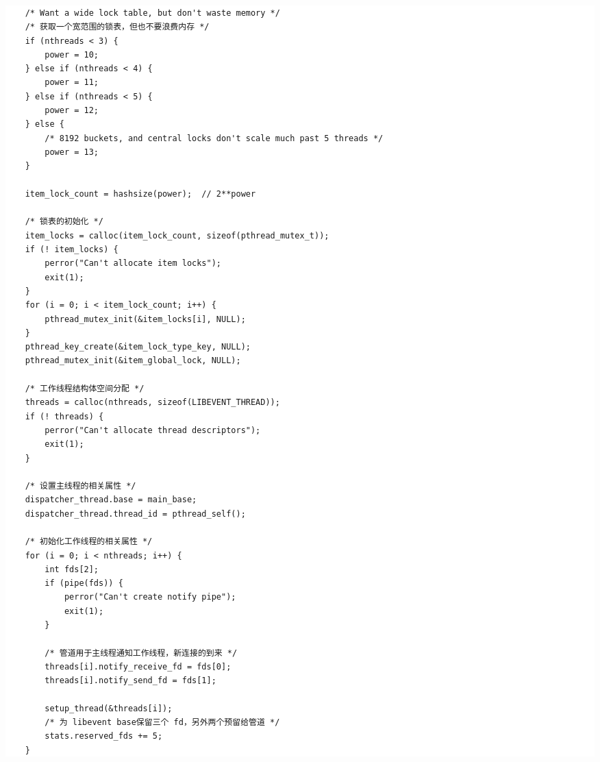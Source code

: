 	    /* Want a wide lock table, but don't waste memory */
	    /* 获取一个宽范围的锁表，但也不要浪费内存 */
	    if (nthreads < 3) {
	        power = 10;
	    } else if (nthreads < 4) {
	        power = 11;
	    } else if (nthreads < 5) {
	        power = 12;
	    } else {
	        /* 8192 buckets, and central locks don't scale much past 5 threads */
	        power = 13;
	    }

	    item_lock_count = hashsize(power);  // 2**power

	    /* 锁表的初始化 */
	    item_locks = calloc(item_lock_count, sizeof(pthread_mutex_t));
	    if (! item_locks) {
	        perror("Can't allocate item locks");
	        exit(1);
	    }
	    for (i = 0; i < item_lock_count; i++) {
	        pthread_mutex_init(&item_locks[i], NULL);
	    }
	    pthread_key_create(&item_lock_type_key, NULL);
	    pthread_mutex_init(&item_global_lock, NULL);

	    /* 工作线程结构体空间分配 */
	    threads = calloc(nthreads, sizeof(LIBEVENT_THREAD));
	    if (! threads) {
	        perror("Can't allocate thread descriptors");
	        exit(1);
	    }

	    /* 设置主线程的相关属性 */
	    dispatcher_thread.base = main_base;
	    dispatcher_thread.thread_id = pthread_self();

	    /* 初始化工作线程的相关属性 */
	    for (i = 0; i < nthreads; i++) {
	        int fds[2];
	        if (pipe(fds)) {
	            perror("Can't create notify pipe");
	            exit(1);
	        }

	        /* 管道用于主线程通知工作线程，新连接的到来 */
	        threads[i].notify_receive_fd = fds[0];
	        threads[i].notify_send_fd = fds[1];

	        setup_thread(&threads[i]);
	        /* 为 libevent base保留三个 fd，另外两个预留给管道 */
	        stats.reserved_fds += 5;
	    }
